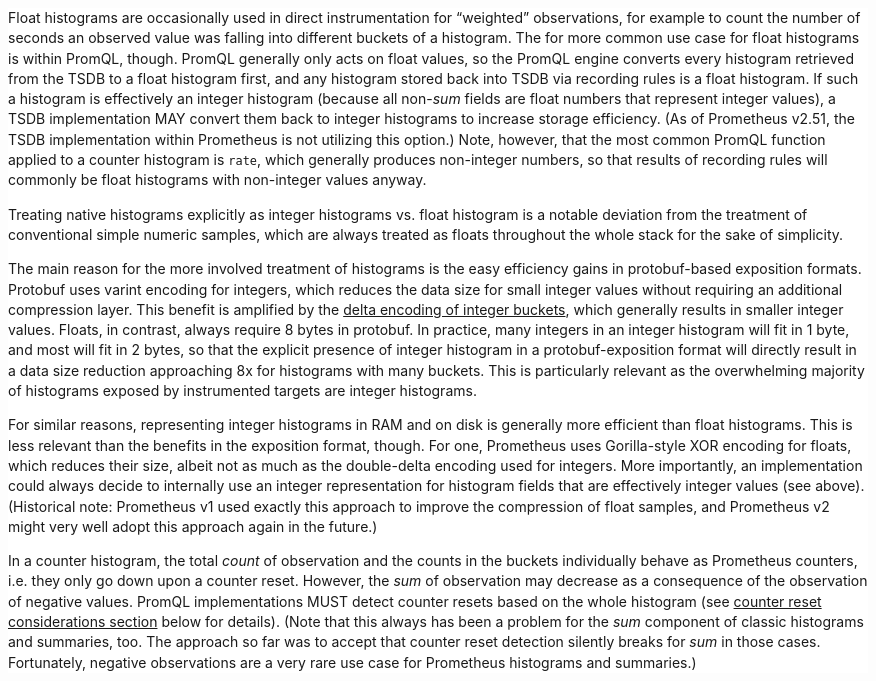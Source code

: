 Float histograms are occasionally used in direct instrumentation for “weighted”
observations, for example to count the number of seconds an observed value was
falling into different buckets of a histogram. The for more common use case for
float histograms is within PromQL, though. PromQL generally only acts on float
values, so the PromQL engine converts every histogram retrieved from the TSDB
to a float histogram first, and any histogram stored back into TSDB via
recording rules is a float histogram. If such a histogram is effectively an
integer histogram (because all non-_sum_ fields are float numbers that
represent integer values), a TSDB implementation MAY convert them back to
integer histograms to increase storage efficiency. (As of Prometheus v2.51, the
TSDB implementation within Prometheus is not utilizing this option.) Note,
however, that the most common PromQL function applied to a counter histogram is
`rate`, which generally produces non-integer numbers, so that results of
recording rules will commonly be float histograms with non-integer values
anyway.

Treating native histograms explicitly as integer histograms vs. float histogram
is a notable deviation from the treatment of conventional simple numeric
samples, which are always treated as floats throughout the whole stack for the
sake of simplicity.

The main reason for the more involved treatment of histograms is the easy
efficiency gains in protobuf-based exposition formats. Protobuf uses varint
encoding for integers, which reduces the data size for small integer values
without requiring an additional compression layer. This benefit is amplified by
the [delta encoding of integer buckets](#buckets), which generally results in
smaller integer values. Floats, in contrast, always require 8 bytes in
protobuf. In practice, many integers in an integer histogram will fit in 1
byte, and most will fit in 2 bytes, so that the explicit presence of integer
histogram in a protobuf-exposition format will directly result in a data size
reduction approaching 8x for histograms with many buckets. This is particularly
relevant as the overwhelming majority of histograms exposed by instrumented
targets are integer histograms.

For similar reasons, representing integer histograms in RAM and on disk is
generally more efficient than float histograms. This is less relevant than the
benefits in the exposition format, though. For one, Prometheus uses
Gorilla-style XOR encoding for floats, which reduces their size, albeit not as
much as the double-delta encoding used for integers. More importantly, an
implementation could always decide to internally use an integer representation
for histogram fields that are effectively integer values (see above).
(Historical note: Prometheus v1 used exactly this approach to improve the
compression of float samples, and Prometheus v2 might very well adopt this
approach again in the future.)

In a counter histogram, the total _count_ of observation and the counts in the
buckets individually behave as Prometheus counters, i.e. they only go down upon
a counter reset. However, the _sum_ of observation may decrease as a
consequence of the observation of negative values. PromQL implementations MUST
detect counter resets based on the whole histogram (see [counter reset
considerations section](#counter-reset-considerations) below for details).
(Note that this always has been a problem for the _sum_ component of classic
histograms and summaries, too. The approach so far was to accept that counter
reset detection silently breaks for _sum_ in those cases. Fortunately, negative
observations are a very rare use case for Prometheus histograms and summaries.)

